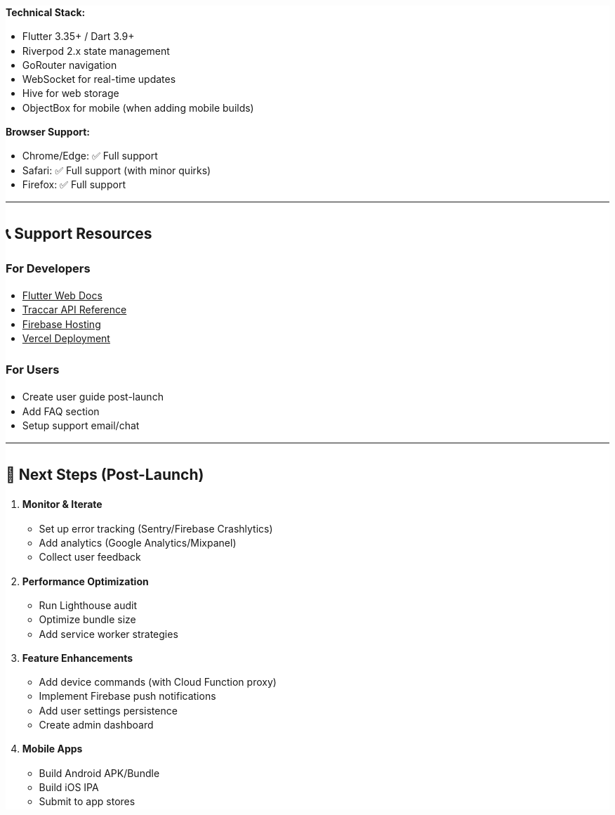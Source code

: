 **Technical Stack:**
- Flutter 3.35+ / Dart 3.9+
- Riverpod 2.x state management
- GoRouter navigation
- WebSocket for real-time updates
- Hive for web storage
- ObjectBox for mobile (when adding mobile builds)

**Browser Support:**
- Chrome/Edge: ✅ Full support
- Safari: ✅ Full support (with minor quirks)
- Firefox: ✅ Full support

---

## 📞 Support Resources

### For Developers
- [Flutter Web Docs](https://flutter.dev/web)
- [Traccar API Reference](https://www.traccar.org/api-reference/)
- [Firebase Hosting](https://firebase.google.com/docs/hosting)
- [Vercel Deployment](https://vercel.com/docs)

### For Users
- Create user guide post-launch
- Add FAQ section
- Setup support email/chat

---

## 🔄 Next Steps (Post-Launch)

1. **Monitor & Iterate**
   - Set up error tracking (Sentry/Firebase Crashlytics)
   - Add analytics (Google Analytics/Mixpanel)
   - Collect user feedback

2. **Performance Optimization**
   - Run Lighthouse audit
   - Optimize bundle size
   - Add service worker strategies

3. **Feature Enhancements**
   - Add device commands (with Cloud Function proxy)
   - Implement Firebase push notifications
   - Add user settings persistence
   - Create admin dashboard

4. **Mobile Apps**
   - Build Android APK/Bundle
   - Build iOS IPA
   - Submit to app stores

